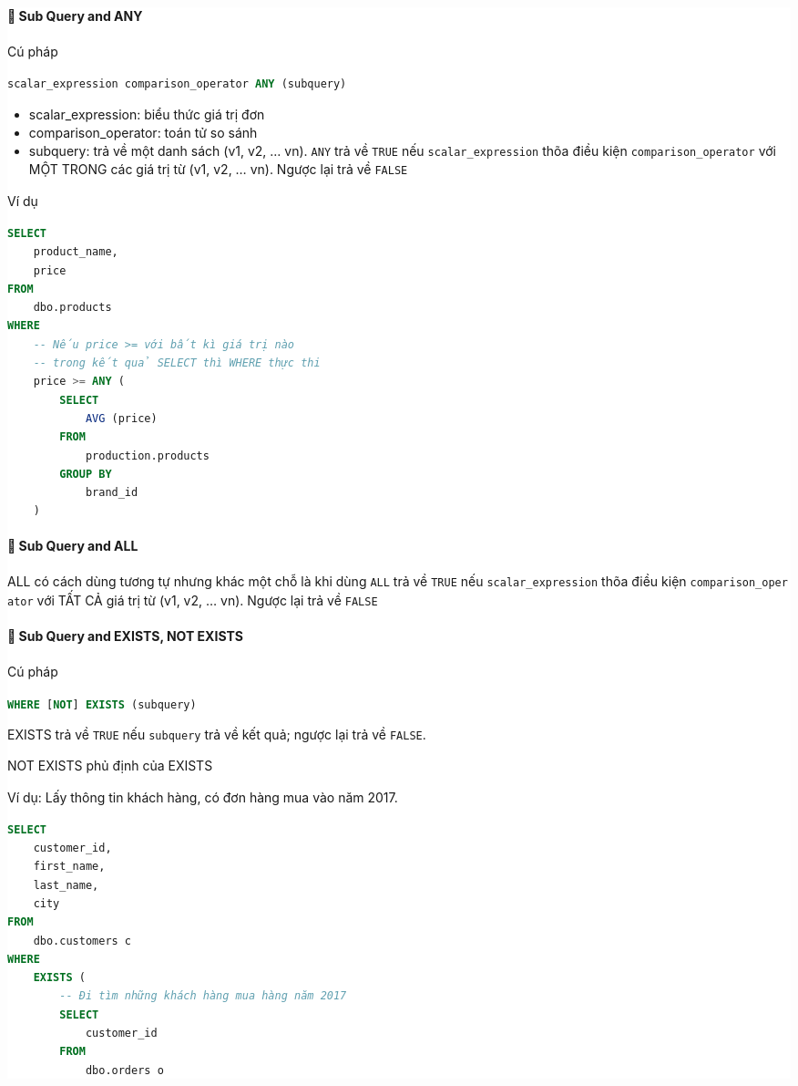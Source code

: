 #### 🔹 Sub Query and ANY

Cú pháp

```sql
scalar_expression comparison_operator ANY (subquery)
```

- scalar_expression: biểu thức giá trị đơn
- comparison_operator: toán tử so sánh
- subquery: trả về một danh sách (v1, v2, … vn). `ANY` trả về `TRUE` nếu `scalar_expression` thõa điều kiện `comparison_operator` với MỘT TRONG các giá trị từ (v1, v2, … vn). Ngược lại trả về `FALSE`

Ví dụ

```sql
SELECT
    product_name,
    price
FROM
    dbo.products
WHERE
    -- Nếu price >= với bất kì giá trị nào
    -- trong kết quả SELECT thì WHERE thực thi
    price >= ANY (
        SELECT
            AVG (price)
        FROM
            production.products
        GROUP BY
            brand_id
    )
```


#### 🔹 Sub Query and ALL

ALL có cách dùng tương tự nhưng khác một chỗ là khi dùng `ALL` trả về `TRUE` nếu `scalar_expression` thõa điều kiện `comparison_operator` với TẤT CẢ giá trị từ (v1, v2, … vn). Ngược lại trả về `FALSE`


#### 🔹 Sub Query and EXISTS, NOT EXISTS 

Cú pháp

```sql
WHERE [NOT] EXISTS (subquery)
```
EXISTS trả về `TRUE` nếu `subquery` trả về kết quả; ngược lại trả về `FALSE`.

NOT EXISTS phủ định của EXISTS

Ví dụ: Lấy thông tin khách hàng, có đơn hàng mua vào năm 2017.

```sql
SELECT
    customer_id,
    first_name,
    last_name,
    city
FROM
    dbo.customers c
WHERE
    EXISTS (
        -- Đi tìm những khách hàng mua hàng năm 2017
        SELECT
            customer_id
        FROM
            dbo.orders o
```